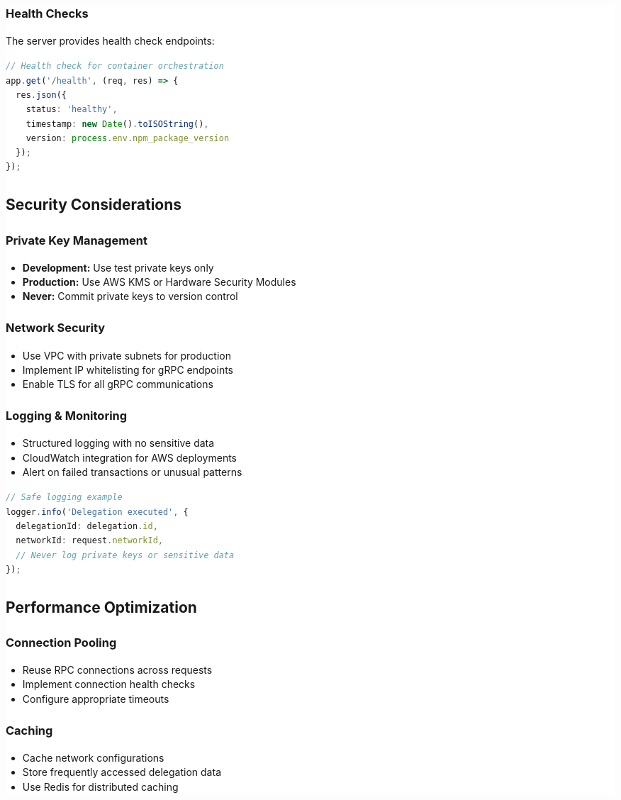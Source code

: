 ### Health Checks
The server provides health check endpoints:

```typescript
// Health check for container orchestration
app.get('/health', (req, res) => {
  res.json({ 
    status: 'healthy', 
    timestamp: new Date().toISOString(),
    version: process.env.npm_package_version 
  });
});
```

## Security Considerations

### Private Key Management
- **Development:** Use test private keys only
- **Production:** Use AWS KMS or Hardware Security Modules
- **Never:** Commit private keys to version control

### Network Security
- Use VPC with private subnets for production
- Implement IP whitelisting for gRPC endpoints
- Enable TLS for all gRPC communications

### Logging & Monitoring
- Structured logging with no sensitive data
- CloudWatch integration for AWS deployments
- Alert on failed transactions or unusual patterns

```typescript
// Safe logging example
logger.info('Delegation executed', {
  delegationId: delegation.id,
  networkId: request.networkId,
  // Never log private keys or sensitive data
});
```

## Performance Optimization

### Connection Pooling
- Reuse RPC connections across requests
- Implement connection health checks
- Configure appropriate timeouts

### Caching
- Cache network configurations
- Store frequently accessed delegation data
- Use Redis for distributed caching
